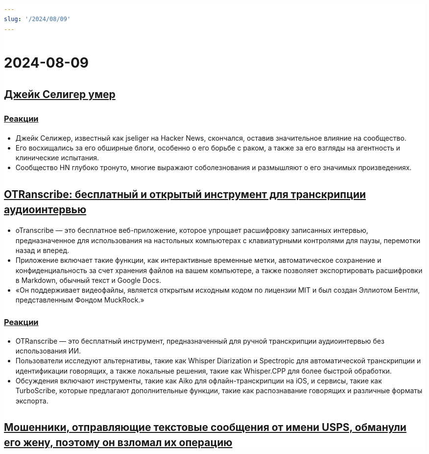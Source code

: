 ```yaml
---
slug: '/2024/08/09'
---
```


# 2024-08-09

## [Джейк Селигер умер](https://marginalrevolution.com/marginalrevolution/2024/08/jake-seliger-is-dead.html)

### [Реакции](https://news.ycombinator.com/item?id=41201555)

- Джейк Селижер, известный как jseliger на Hacker News, скончался, оставив значительное влияние на сообщество.
- Его восхищались за его обширные блоги, особенно о его борьбе с раком, а также за его взгляды на агентность и клинические испытания.
- Сообщество HN глубоко тронуто, многие выражают соболезнования и размышляют о его значимых произведениях.

## [OTRanscribe: бесплатный и открытый инструмент для транскрипции аудиоинтервью](https://otranscribe.com/)

- oTranscribe — это бесплатное веб-приложение, которое упрощает расшифровку записанных интервью, предназначенное для использования на настольных компьютерах с клавиатурными контролями для паузы, перемотки назад и вперед.
- Приложение включает такие функции, как интерактивные временные метки, автоматическое сохранение и конфиденциальность за счет хранения файлов на вашем компьютере, а также позволяет экспортировать расшифровки в Markdown, обычный текст и Google Docs.
- «Он поддерживает видеофайлы, является открытым исходным кодом по лицензии MIT и был создан Эллиотом Бентли, представленным Фондом MuckRock.»

### [Реакции](https://news.ycombinator.com/item?id=41199567)

- OTRanscribe — это бесплатный инструмент, предназначенный для ручной транскрипции аудиоинтервью без использования ИИ.
- Пользователи исследуют альтернативы, такие как Whisper Diarization и Spectropic для автоматической транскрипции и идентификации говорящих, а также локальные решения, такие как Whisper.CPP для более быстрой обработки.
- Обсуждения включают инструменты, такие как Aiko для офлайн-транскрипции на iOS, и сервисы, такие как TurboScribe, которые предлагают дополнительные функции, такие как распознавание говорящих и различные форматы экспорта.

## [Мошенники, отправляющие текстовые сообщения от имени USPS, обманули его жену, поэтому он взломал их операцию](https://blog.smithsecurity.biz/hacking-the-scammers)
